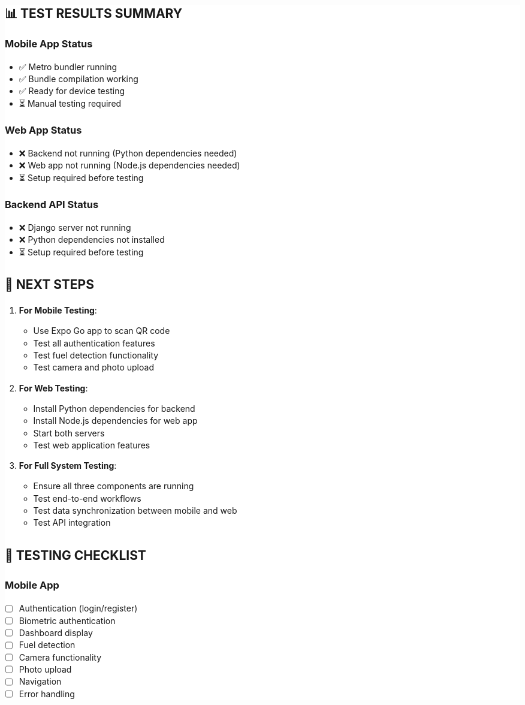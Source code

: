 ## 📊 **TEST RESULTS SUMMARY**

### **Mobile App Status**
- ✅ Metro bundler running
- ✅ Bundle compilation working
- ✅ Ready for device testing
- ⏳ Manual testing required

### **Web App Status**
- ❌ Backend not running (Python dependencies needed)
- ❌ Web app not running (Node.js dependencies needed)
- ⏳ Setup required before testing

### **Backend API Status**
- ❌ Django server not running
- ❌ Python dependencies not installed
- ⏳ Setup required before testing

## 🎯 **NEXT STEPS**

1. **For Mobile Testing**:
   - Use Expo Go app to scan QR code
   - Test all authentication features
   - Test fuel detection functionality
   - Test camera and photo upload

2. **For Web Testing**:
   - Install Python dependencies for backend
   - Install Node.js dependencies for web app
   - Start both servers
   - Test web application features

3. **For Full System Testing**:
   - Ensure all three components are running
   - Test end-to-end workflows
   - Test data synchronization between mobile and web
   - Test API integration

## 📝 **TESTING CHECKLIST**

### **Mobile App**
- [ ] Authentication (login/register)
- [ ] Biometric authentication
- [ ] Dashboard display
- [ ] Fuel detection
- [ ] Camera functionality
- [ ] Photo upload
- [ ] Navigation
- [ ] Error handling
